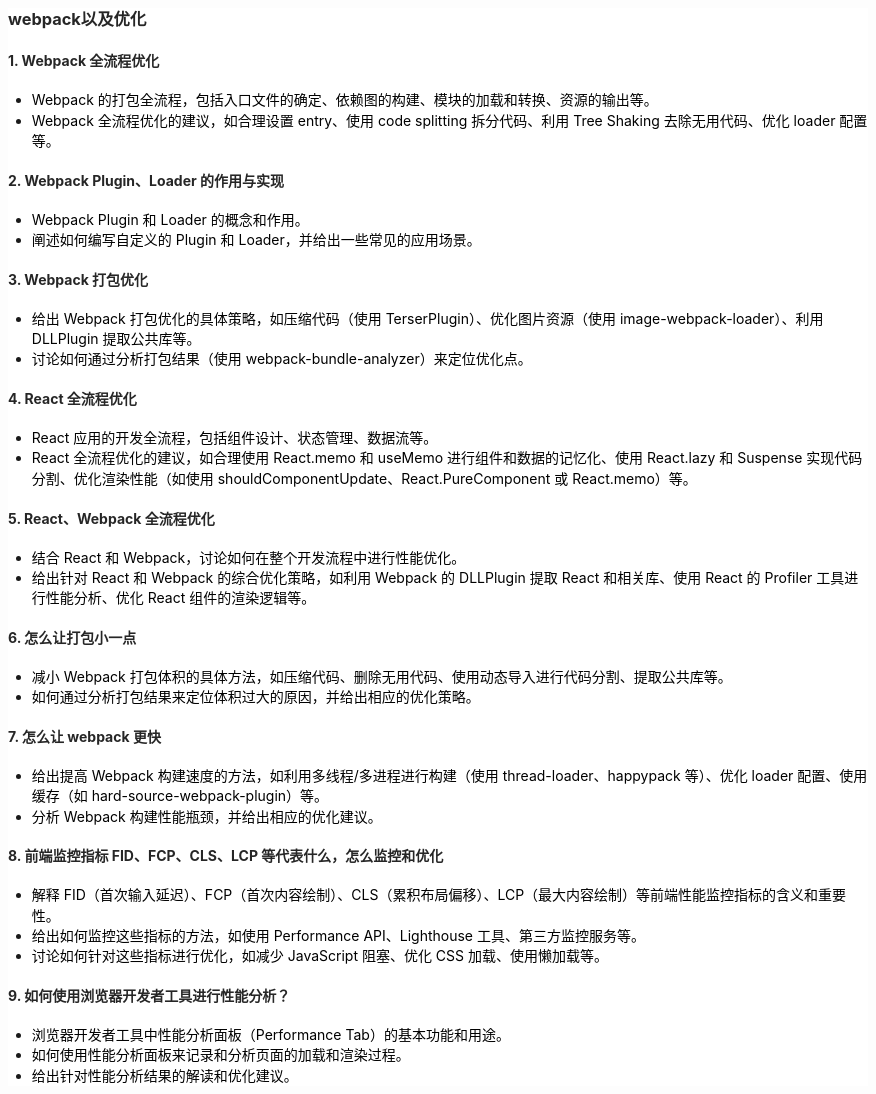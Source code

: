 ### **<font style="color:rgba(0, 0, 0, 0.85);">webpack以及优化</font>**
#### **<font style="color:rgba(0, 0, 0, 0.85);">1. Webpack 全流程优化</font>**
+ <font style="color:rgb(1, 1, 1);">Webpack 的打包全流程，包括入口文件的确定、依赖图的构建、模块的加载和转换、资源的输出等。</font>
+ <font style="color:rgb(1, 1, 1);">Webpack 全流程优化的建议，如合理设置 entry、使用 code splitting 拆分代码、利用 Tree Shaking 去除无用代码、优化 loader 配置等。</font>

#### **<font style="color:rgba(0, 0, 0, 0.85);">2. Webpack Plugin、Loader 的作用与实现</font>**
+ <font style="color:rgb(1, 1, 1);">Webpack Plugin 和 Loader 的概念和作用。</font>
+ <font style="color:rgb(1, 1, 1);">阐述如何编写自定义的 Plugin 和 Loader，并给出一些常见的应用场景。</font>

#### **<font style="color:rgba(0, 0, 0, 0.85);">3. Webpack 打包优化</font>**
+ <font style="color:rgb(1, 1, 1);">给出 Webpack 打包优化的具体策略，如压缩代码（使用 TerserPlugin）、优化图片资源（使用 image-webpack-loader）、利用 DLLPlugin 提取公共库等。</font>
+ <font style="color:rgb(1, 1, 1);">讨论如何通过分析打包结果（使用 webpack-bundle-analyzer）来定位优化点。</font>

#### **<font style="color:rgba(0, 0, 0, 0.85);">4. React 全流程优化</font>**
+ <font style="color:rgb(1, 1, 1);">React 应用的开发全流程，包括组件设计、状态管理、数据流等。</font>
+ <font style="color:rgb(1, 1, 1);">React 全流程优化的建议，如合理使用 React.memo 和 useMemo 进行组件和数据的记忆化、使用 React.lazy 和 Suspense 实现代码分割、优化渲染性能（如使用 shouldComponentUpdate、React.PureComponent 或 React.memo）等。</font>

#### **<font style="color:rgba(0, 0, 0, 0.85);">5. React、Webpack 全流程优化</font>**
+ <font style="color:rgb(1, 1, 1);">结合 React 和 Webpack，讨论如何在整个开发流程中进行性能优化。</font>
+ <font style="color:rgb(1, 1, 1);">给出针对 React 和 Webpack 的综合优化策略，如利用 Webpack 的 DLLPlugin 提取 React 和相关库、使用 React 的 Profiler 工具进行性能分析、优化 React 组件的渲染逻辑等。</font>

#### **<font style="color:rgba(0, 0, 0, 0.85);">6. 怎么让打包小一点</font>**
+ <font style="color:rgb(1, 1, 1);">减小 Webpack 打包体积的具体方法，如压缩代码、删除无用代码、使用动态导入进行代码分割、提取公共库等。</font>
+ <font style="color:rgb(1, 1, 1);">如何通过分析打包结果来定位体积过大的原因，并给出相应的优化策略。</font>

#### **<font style="color:rgba(0, 0, 0, 0.85);">7. 怎么让 webpack 更快</font>**
+ <font style="color:rgb(1, 1, 1);">给出提高 Webpack 构建速度的方法，如利用多线程/多进程进行构建（使用 thread-loader、happypack 等）、优化 loader 配置、使用缓存（如 hard-source-webpack-plugin）等。</font>
+ <font style="color:rgb(1, 1, 1);">分析 Webpack 构建性能瓶颈，并给出相应的优化建议。</font>

#### **<font style="color:rgba(0, 0, 0, 0.85);">8. 前端监控指标 FID、FCP、CLS、LCP 等代表什么，怎么监控和优化</font>**
+ <font style="color:rgb(1, 1, 1);">解释 FID（首次输入延迟）、FCP（首次内容绘制）、CLS（累积布局偏移）、LCP（最大内容绘制）等前端性能监控指标的含义和重要性。</font>
+ <font style="color:rgb(1, 1, 1);">给出如何监控这些指标的方法，如使用 Performance API、Lighthouse 工具、第三方监控服务等。</font>
+ <font style="color:rgb(1, 1, 1);">讨论如何针对这些指标进行优化，如减少 JavaScript 阻塞、优化 CSS 加载、使用懒加载等。</font>

#### **<font style="color:rgba(0, 0, 0, 0.85);">9. 如何使用浏览器开发者工具进行性能分析？</font>**
+ <font style="color:rgb(1, 1, 1);">浏览器开发者工具中性能分析面板（Performance Tab）的基本功能和用途。</font>
+ <font style="color:rgb(1, 1, 1);">如何使用性能分析面板来记录和分析页面的加载和渲染过程。</font>
+ <font style="color:rgb(1, 1, 1);">给出针对性能分析结果的解读和优化建议。</font>
